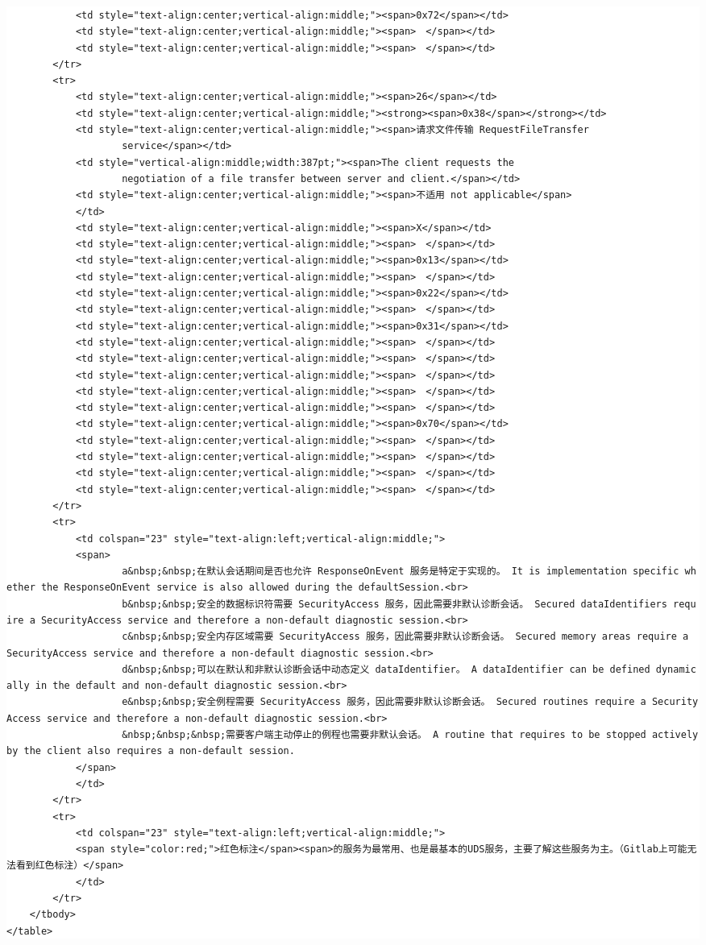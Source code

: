                 <td style="text-align:center;vertical-align:middle;"><span>0x72</span></td>
                <td style="text-align:center;vertical-align:middle;"><span>　</span></td>
                <td style="text-align:center;vertical-align:middle;"><span>　</span></td>
            </tr>
            <tr>
                <td style="text-align:center;vertical-align:middle;"><span>26</span></td>
                <td style="text-align:center;vertical-align:middle;"><strong><span>0x38</span></strong></td>
                <td style="text-align:center;vertical-align:middle;"><span>请求文件传输 RequestFileTransfer
                        service</span></td>
                <td style="vertical-align:middle;width:387pt;"><span>The client requests the
                        negotiation of a file transfer between server and client.</span></td>
                <td style="text-align:center;vertical-align:middle;"><span>不适用 not applicable</span>
                </td>
                <td style="text-align:center;vertical-align:middle;"><span>X</span></td>
                <td style="text-align:center;vertical-align:middle;"><span>　</span></td>
                <td style="text-align:center;vertical-align:middle;"><span>0x13</span></td>
                <td style="text-align:center;vertical-align:middle;"><span>　</span></td>
                <td style="text-align:center;vertical-align:middle;"><span>0x22</span></td>
                <td style="text-align:center;vertical-align:middle;"><span>　</span></td>
                <td style="text-align:center;vertical-align:middle;"><span>0x31</span></td>
                <td style="text-align:center;vertical-align:middle;"><span>　</span></td>
                <td style="text-align:center;vertical-align:middle;"><span>　</span></td>
                <td style="text-align:center;vertical-align:middle;"><span>　</span></td>
                <td style="text-align:center;vertical-align:middle;"><span>　</span></td>
                <td style="text-align:center;vertical-align:middle;"><span>　</span></td>
                <td style="text-align:center;vertical-align:middle;"><span>0x70</span></td>
                <td style="text-align:center;vertical-align:middle;"><span>　</span></td>
                <td style="text-align:center;vertical-align:middle;"><span>　</span></td>
                <td style="text-align:center;vertical-align:middle;"><span>　</span></td>
                <td style="text-align:center;vertical-align:middle;"><span>　</span></td>
            </tr>
            <tr>
                <td colspan="23" style="text-align:left;vertical-align:middle;">
                <span>
                        a&nbsp;&nbsp;在默认会话期间是否也允许 ResponseOnEvent 服务是特定于实现的。 It is implementation specific whether the ResponseOnEvent service is also allowed during the defaultSession.<br>
                        b&nbsp;&nbsp;安全的数据标识符需要 SecurityAccess 服务，因此需要非默认诊断会话。 Secured dataIdentifiers require a SecurityAccess service and therefore a non-default diagnostic session.<br>
                        c&nbsp;&nbsp;安全内存区域需要 SecurityAccess 服务，因此需要非默认诊断会话。 Secured memory areas require a SecurityAccess service and therefore a non-default diagnostic session.<br>
                        d&nbsp;&nbsp;可以在默认和非默认诊断会话中动态定义 dataIdentifier。 A dataIdentifier can be defined dynamically in the default and non-default diagnostic session.<br>
                        e&nbsp;&nbsp;安全例程需要 SecurityAccess 服务，因此需要非默认诊断会话。 Secured routines require a SecurityAccess service and therefore a non-default diagnostic session.<br>
                        &nbsp;&nbsp;&nbsp;需要客户端主动停止的例程也需要非默认会话。 A routine that requires to be stopped actively by the client also requires a non-default session.
                </span>
                </td>
            </tr>
            <tr>
                <td colspan="23" style="text-align:left;vertical-align:middle;">
                <span style="color:red;">红色标注</span><span>的服务为最常用、也是最基本的UDS服务，主要了解这些服务为主。（Gitlab上可能无法看到红色标注）</span>
                </td>
            </tr>
        </tbody>
    </table>
</div>
